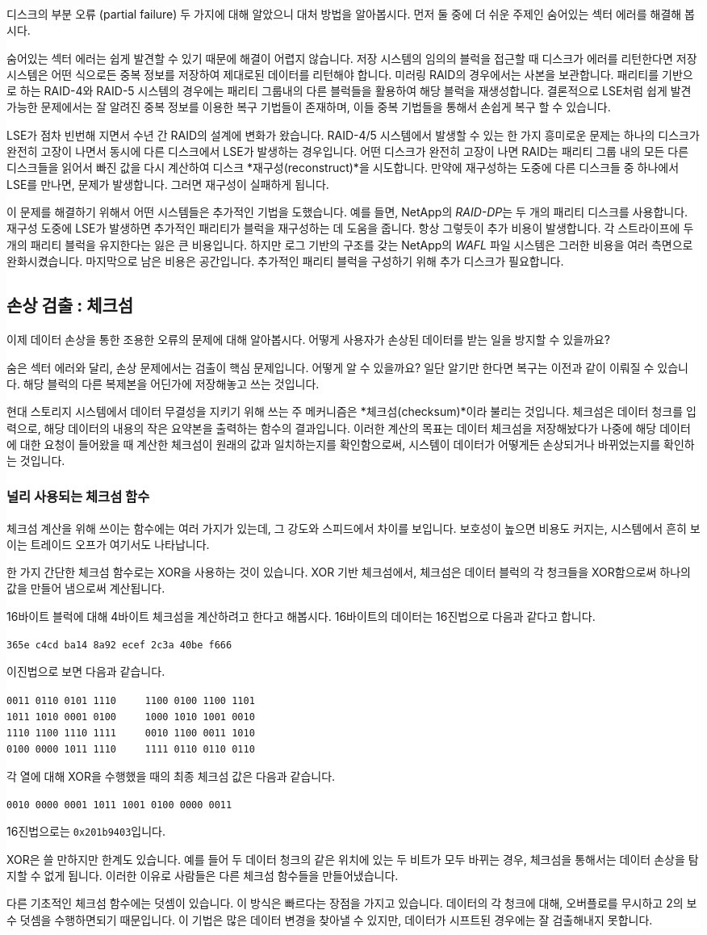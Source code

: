 디스크의 부분 오류 (partial failure) 두 가지에 대해 알았으니 대처 방법을 알아봅시다. 먼저 둘 중에 더 쉬운 주제인 숨어있는 섹터 에러를 해결해 봅시다.

숨어있는 섹터 에러는 쉽게 발견할 수 있기 때문에 해결이 어렵지 않습니다. 저장 시스템의 임의의 블럭을 접근할 때 디스크가 에러를 리턴한다면 저장 시스템은 어떤 식으로든 중복 정보를 저장하여 제대로된 데이터를 리턴해야 합니다. 미러링 RAID의 경우에서는 사본을 보관합니다. 패리티를 기반으로 하는 RAID-4와 RAID-5 시스템의 경우에는 패리티 그룹내의 다른 블럭들을 활용하여 해당 블럭을 재생성합니다. 결론적으로 LSE처럼 쉽게 발견 가능한 문제에서는 잘 알려진 중복 정보를 이용한 복구 기법들이 존재하며, 이들 중복 기법들을 통해서 손쉽게 복구 할 수 있습니다. 

LSE가 점차 빈번해 지면서 수년 간 RAID의 설계에 변화가 왔습니다. RAID-4/5 시스템에서 발생할 수 있는 한 가지 흥미로운 문제는 하나의 디스크가 완전히 고장이 나면서 동시에 다른 디스크에서 LSE가 발생하는 경우입니다. 어떤 디스크가 완전히 고장이 나면 RAID는 패리티 그룹 내의 모든 다른 디스크들을 읽어서 빠진 값을 다시 계산하여 디스크 *재구성(reconstruct)*을 시도합니다. 만약에 재구성하는 도중에 다른 디스크들 중 하나에서 LSE를 만나면, 문제가 발생합니다. 그러면 재구성이 실패하게 됩니다. 

이 문제를 해결하기 위해서 어떤 시스템들은 추가적인 기법을 도했습니다. 예를 들면, NetApp의 *RAID-DP*는 두 개의 패리티 디스크를 사용합니다. 재구성 도중에 LSE가 발생하면 추가적인 패리티가 블럭을 재구성하는 데 도움을 줍니다. 항상 그렇듯이 추가 비용이 발생합니다. 각 스트라이프에 두 개의 패리티 블럭을 유지한다는 잃은 큰 비용입니다. 하지만 로그 기반의 구조를 갖는 NetApp의 *WAFL* 파일 시스템은 그러한 비용을 여러 측면으로 완화시켰습니다. 마지막으로 남은 비용은 공간입니다. 추가적인 패리티 블럭을 구성하기 위해 추가 디스크가 필요합니다. 

## 손상 검출 : 체크섬

이제 데이터 손상을 통한 조용한 오류의 문제에 대해 알아봅시다. 어떻게 사용자가 손상된 데이터를 받는 일을 방지할 수 있을까요?

숨은 섹터 에러와 달리, 손상 문제에서는 검출이 핵심 문제입니다. 어떻게 알 수 있을까요? 일단 알기만 한다면 복구는 이전과 같이 이뤄질 수 있습니다. 해당 블럭의 다른 복제본을 어딘가에 저장해놓고 쓰는 것입니다.

현대 스토리지 시스템에서 데이터 무결성을 지키기 위해 쓰는 주 메커니즘은 *체크섬(checksum)*이라 불리는 것입니다. 체크섬은 데이터 청크를 입력으로, 해당 데이터의 내용의 작은 요약본을 출력하는 함수의 결과입니다. 이러한 계산의 목표는 데이터 체크섬을 저장해놨다가 나중에 해당 데이터에 대한 요청이 들어왔을 때 계산한 체크섬이 원래의 값과 일치하는지를 확인함으로써, 시스템이 데이터가 어떻게든 손상되거나 바뀌었는지를 확인하는 것입니다.

### 널리 사용되는 체크섬 함수

체크섬 계산을 위해 쓰이는 함수에는 여러 가지가 있는데, 그 강도와 스피드에서 차이를 보입니다. 보호성이 높으면 비용도 커지는, 시스템에서 흔히 보이는 트레이드 오프가 여기서도 나타납니다.

한 가지 간단한 체크섬 함수로는 XOR을 사용하는 것이 있습니다. XOR 기반 체크섬에서, 체크섬은 데이터 블럭의 각 청크들을 XOR함으로써 하나의 값을 만들어 냄으로써 계산됩니다.

16바이트 블럭에 대해 4바이트 체크섬을 계산하려고 한다고 해봅시다. 16바이트의 데이터는 16진법으로 다음과 같다고 합니다.

```
365e c4cd ba14 8a92 ecef 2c3a 40be f666
```
이진법으로 보면 다음과 같습니다.
```
0011 0110 0101 1110     1100 0100 1100 1101
1011 1010 0001 0100     1000 1010 1001 0010
1110 1100 1110 1111     0010 1100 0011 1010
0100 0000 1011 1110     1111 0110 0110 0110
```
각 열에 대해 XOR을 수행했을 때의 최종 체크섬 값은 다음과 같습니다.
```
0010 0000 0001 1011 1001 0100 0000 0011
```
16진법으로는 `0x201b9403`입니다.

XOR은 쓸 만하지만 한계도 있습니다. 예를 들어 두 데이터 청크의 같은 위치에 있는 두 비트가 모두 바뀌는 경우, 체크섬을 통해서는 데이터 손상을 탐지할 수 없게 됩니다. 이러한 이유로 사람들은 다른 체크섬 함수들을 만들어냈습니다.

다른 기초적인 체크섬 함수에는 덧셈이 있습니다. 이 방식은 빠르다는 장점을 가지고 있습니다. 데이터의 각 청크에 대해, 오버플로를 무시하고 2의 보수 덧셈을 수행하면되기 때문입니다. 이 기법은 많은 데이터 변경을 찾아낼 수 있지만, 데이터가 시프트된 경우에는 잘 검출해내지 못합니다.
